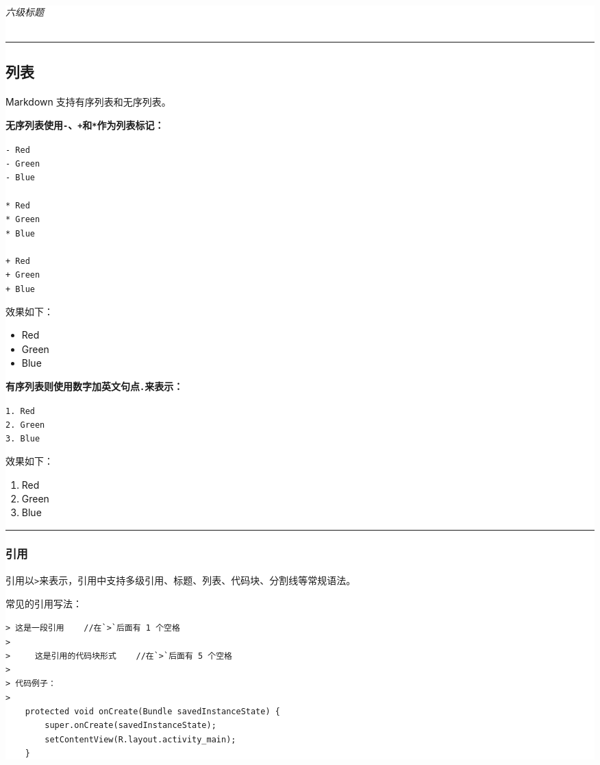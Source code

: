 ###### 六级标题

* * *

**列表**
------

Markdown 支持有序列表和无序列表。

**无序列表使用`-`、`+`和`*`作为列表标记：**

    - Red
    - Green
    - Blue
    
    * Red
    * Green
    * Blue
    
    + Red
    + Green
    + Blue
    

效果如下：

*   Red
*   Green
*   Blue

**有序列表则使用数字加英文句点`.`来表示：**

    1. Red
    2. Green
    3. Blue
    

效果如下：

1.  Red
2.  Green
3.  Blue

* * *

### **引用**

引用以`>`来表示，引用中支持多级引用、标题、列表、代码块、分割线等常规语法。

常见的引用写法：

    > 这是一段引用    //在`>`后面有 1 个空格
    > 
    >     这是引用的代码块形式    //在`>`后面有 5 个空格
    >     
    > 代码例子：
    >   
        protected void onCreate(Bundle savedInstanceState) {
            super.onCreate(savedInstanceState);
            setContentView(R.layout.activity_main);
        }
    